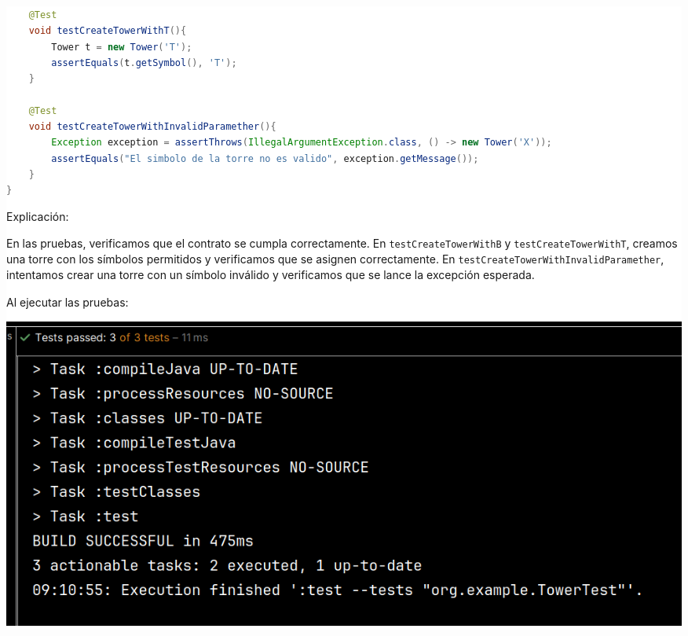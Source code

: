 ```java
    @Test
    void testCreateTowerWithT(){
        Tower t = new Tower('T');
        assertEquals(t.getSymbol(), 'T');
    }

    @Test
    void testCreateTowerWithInvalidParamether(){
        Exception exception = assertThrows(IllegalArgumentException.class, () -> new Tower('X'));
        assertEquals("El simbolo de la torre no es valido", exception.getMessage());
    }
}
```

Explicación:

En las pruebas, verificamos que el contrato se cumpla correctamente. En `testCreateTowerWithB` y `testCreateTowerWithT`, creamos una torre con los símbolos permitidos y verificamos que se asignen correctamente. En `testCreateTowerWithInvalidParamether`, intentamos crear una torre con un símbolo inválido y verificamos que se lance la excepción esperada.

Al ejecutar las pruebas:

![Untitled](PC5%20-%20Desarrollo%20de%20Software%20e9c9c838f65e423ab6a6a1715f50842a/Untitled%2013.png)